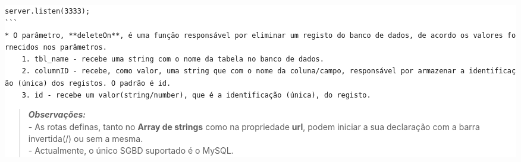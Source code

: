     server.listen(3333);
    ```
    * O parâmetro, **deleteOn**, é uma função responsável por eliminar um registo do banco de dados, de acordo os valores fornecidos nos parâmetros.
        1. tbl_name - recebe uma string com o nome da tabela no banco de dados.
        2. columnID - recebe, como valor, uma string que com o nome da coluna/campo, responsável por armazenar a identificação (única) dos registos. O padrão é id.
        3. id - recebe um valor(string/number), que é a identificação (única), do registo.

> ***Observações:*** <br> - As rotas definas, tanto no **Array de strings** como na propriedade **url**, podem iniciar a sua declaração com a barra invertida(/) ou sem a mesma. <br> - Actualmente, o único SGBD suportado é o MySQL.